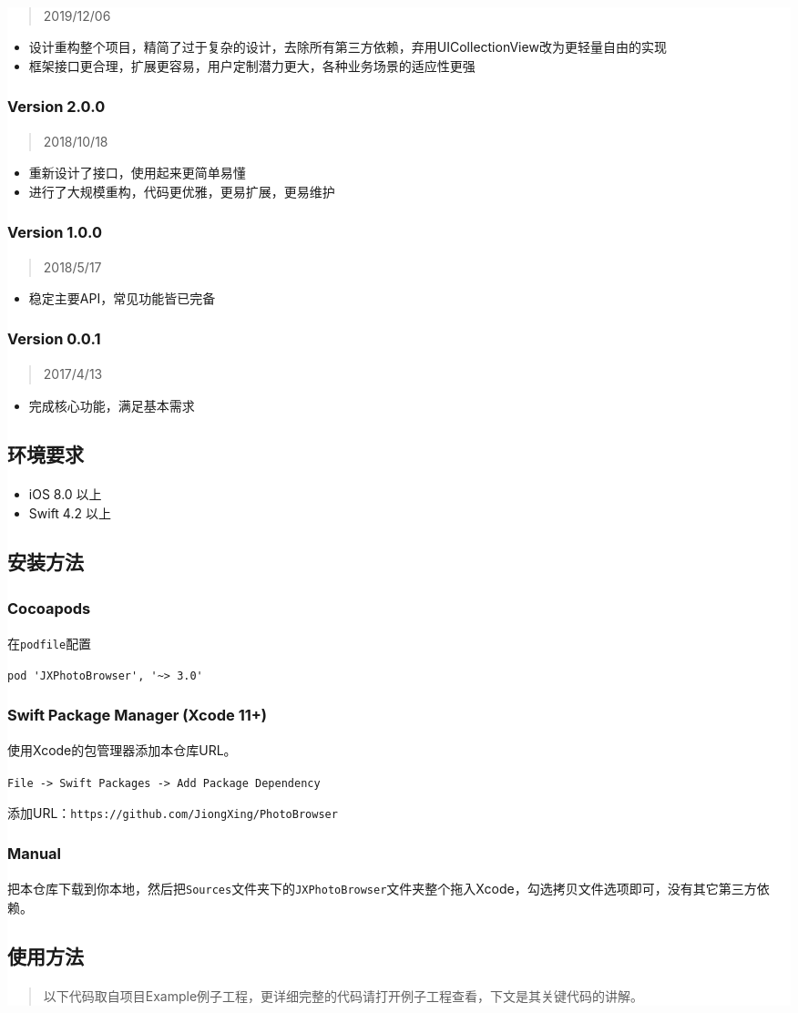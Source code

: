 > 2019/12/06

- 设计重构整个项目，精简了过于复杂的设计，去除所有第三方依赖，弃用UICollectionView改为更轻量自由的实现
- 框架接口更合理，扩展更容易，用户定制潜力更大，各种业务场景的适应性更强

###  Version 2.0.0

> 2018/10/18

- 重新设计了接口，使用起来更简单易懂
- 进行了大规模重构，代码更优雅，更易扩展，更易维护

### Version 1.0.0 

> 2018/5/17

- 稳定主要API，常见功能皆已完备

### Version 0.0.1

> 2017/4/13

- 完成核心功能，满足基本需求


## 环境要求

- iOS 8.0 以上
- Swift 4.2 以上

## 安装方法

### Cocoapods

在`podfile`配置

```
pod 'JXPhotoBrowser', '~> 3.0'
```

### Swift Package Manager (Xcode 11+)

使用Xcode的包管理器添加本仓库URL。

`File -> Swift Packages -> Add Package Dependency`

添加URL：`https://github.com/JiongXing/PhotoBrowser`

### Manual

把本仓库下载到你本地，然后把`Sources`文件夹下的`JXPhotoBrowser`文件夹整个拖入Xcode，勾选拷贝文件选项即可，没有其它第三方依赖。

## 使用方法

> 以下代码取自项目Example例子工程，更详细完整的代码请打开例子工程查看，下文是其关键代码的讲解。
